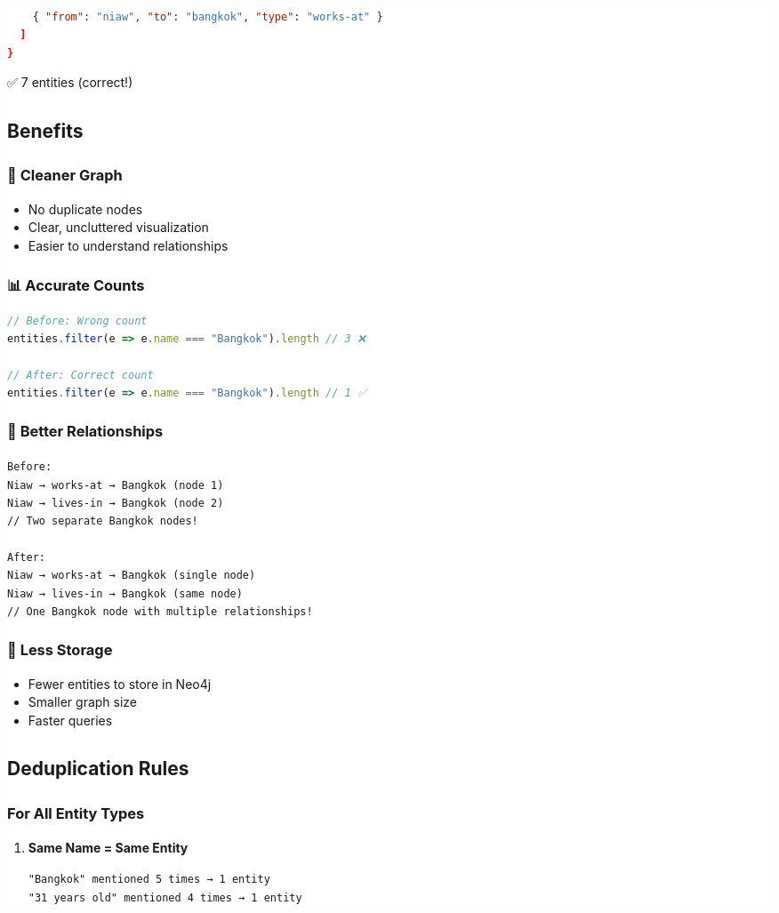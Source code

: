 ```json
    { "from": "niaw", "to": "bangkok", "type": "works-at" }
  ]
}
```
✅ 7 entities (correct!)

## Benefits

### 🎯 **Cleaner Graph**
- No duplicate nodes
- Clear, uncluttered visualization
- Easier to understand relationships

### 📊 **Accurate Counts**
```typescript
// Before: Wrong count
entities.filter(e => e.name === "Bangkok").length // 3 ❌

// After: Correct count
entities.filter(e => e.name === "Bangkok").length // 1 ✅
```

### 🔗 **Better Relationships**
```
Before:
Niaw → works-at → Bangkok (node 1)
Niaw → lives-in → Bangkok (node 2)
// Two separate Bangkok nodes!

After:
Niaw → works-at → Bangkok (single node)
Niaw → lives-in → Bangkok (same node)
// One Bangkok node with multiple relationships!
```

### 💾 **Less Storage**
- Fewer entities to store in Neo4j
- Smaller graph size
- Faster queries

## Deduplication Rules

### For All Entity Types

1. **Same Name = Same Entity**
   ```
   "Bangkok" mentioned 5 times → 1 entity
   "31 years old" mentioned 4 times → 1 entity
   ```
